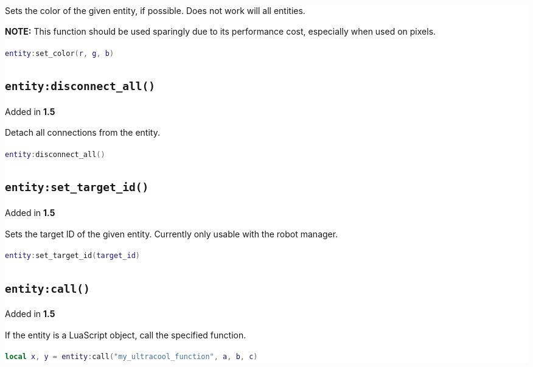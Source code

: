Sets the color of the given entity, if possible. Does not work will all entities.

**NOTE:** This function should be used sparingly due to its performance cost, especially when used on pixels.

```lua
entity:set_color(r, g, b)
```

## `entity:disconnect_all()`
Added in **1.5**

Detach all connections from the entity.

```lua
entity:disconnect_all()
```

## `entity:set_target_id()`
Added in **1.5**

Sets the target ID of the given entity. Currently only usable with the robot manager.

```lua
entity:set_target_id(target_id)
```

## `entity:call()`
Added in **1.5**

If the entity is a LuaScript object, call the specified function.

```lua
local x, y = entity:call("my_ultracool_function", a, b, c)
```